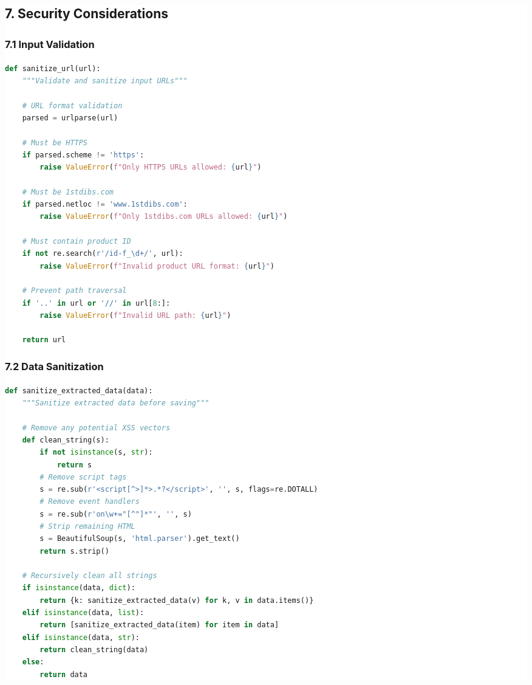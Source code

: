 
## 7. Security Considerations

### 7.1 Input Validation

```python
def sanitize_url(url):
    """Validate and sanitize input URLs"""
    
    # URL format validation
    parsed = urlparse(url)
    
    # Must be HTTPS
    if parsed.scheme != 'https':
        raise ValueError(f"Only HTTPS URLs allowed: {url}")
    
    # Must be 1stdibs.com
    if parsed.netloc != 'www.1stdibs.com':
        raise ValueError(f"Only 1stdibs.com URLs allowed: {url}")
    
    # Must contain product ID
    if not re.search(r'/id-f_\d+/', url):
        raise ValueError(f"Invalid product URL format: {url}")
    
    # Prevent path traversal
    if '..' in url or '//' in url[8:]:
        raise ValueError(f"Invalid URL path: {url}")
    
    return url
```

### 7.2 Data Sanitization

```python
def sanitize_extracted_data(data):
    """Sanitize extracted data before saving"""
    
    # Remove any potential XSS vectors
    def clean_string(s):
        if not isinstance(s, str):
            return s
        # Remove script tags
        s = re.sub(r'<script[^>]*>.*?</script>', '', s, flags=re.DOTALL)
        # Remove event handlers
        s = re.sub(r'on\w+="[^"]*"', '', s)
        # Strip remaining HTML
        s = BeautifulSoup(s, 'html.parser').get_text()
        return s.strip()
    
    # Recursively clean all strings
    if isinstance(data, dict):
        return {k: sanitize_extracted_data(v) for k, v in data.items()}
    elif isinstance(data, list):
        return [sanitize_extracted_data(item) for item in data]
    elif isinstance(data, str):
        return clean_string(data)
    else:
        return data
```
